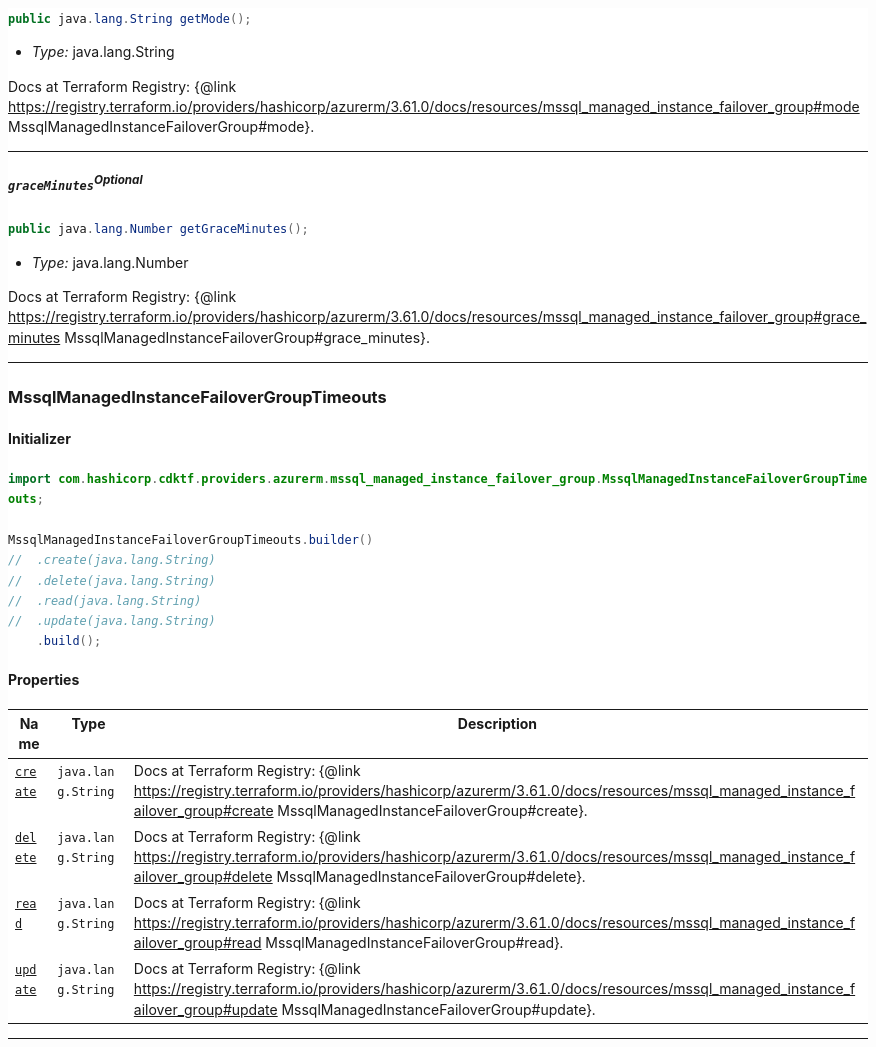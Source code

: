 ```java
public java.lang.String getMode();
```

- *Type:* java.lang.String

Docs at Terraform Registry: {@link https://registry.terraform.io/providers/hashicorp/azurerm/3.61.0/docs/resources/mssql_managed_instance_failover_group#mode MssqlManagedInstanceFailoverGroup#mode}.

---

##### `graceMinutes`<sup>Optional</sup> <a name="graceMinutes" id="@cdktf/provider-azurerm.mssqlManagedInstanceFailoverGroup.MssqlManagedInstanceFailoverGroupReadWriteEndpointFailoverPolicy.property.graceMinutes"></a>

```java
public java.lang.Number getGraceMinutes();
```

- *Type:* java.lang.Number

Docs at Terraform Registry: {@link https://registry.terraform.io/providers/hashicorp/azurerm/3.61.0/docs/resources/mssql_managed_instance_failover_group#grace_minutes MssqlManagedInstanceFailoverGroup#grace_minutes}.

---

### MssqlManagedInstanceFailoverGroupTimeouts <a name="MssqlManagedInstanceFailoverGroupTimeouts" id="@cdktf/provider-azurerm.mssqlManagedInstanceFailoverGroup.MssqlManagedInstanceFailoverGroupTimeouts"></a>

#### Initializer <a name="Initializer" id="@cdktf/provider-azurerm.mssqlManagedInstanceFailoverGroup.MssqlManagedInstanceFailoverGroupTimeouts.Initializer"></a>

```java
import com.hashicorp.cdktf.providers.azurerm.mssql_managed_instance_failover_group.MssqlManagedInstanceFailoverGroupTimeouts;

MssqlManagedInstanceFailoverGroupTimeouts.builder()
//  .create(java.lang.String)
//  .delete(java.lang.String)
//  .read(java.lang.String)
//  .update(java.lang.String)
    .build();
```

#### Properties <a name="Properties" id="Properties"></a>

| **Name** | **Type** | **Description** |
| --- | --- | --- |
| <code><a href="#@cdktf/provider-azurerm.mssqlManagedInstanceFailoverGroup.MssqlManagedInstanceFailoverGroupTimeouts.property.create">create</a></code> | <code>java.lang.String</code> | Docs at Terraform Registry: {@link https://registry.terraform.io/providers/hashicorp/azurerm/3.61.0/docs/resources/mssql_managed_instance_failover_group#create MssqlManagedInstanceFailoverGroup#create}. |
| <code><a href="#@cdktf/provider-azurerm.mssqlManagedInstanceFailoverGroup.MssqlManagedInstanceFailoverGroupTimeouts.property.delete">delete</a></code> | <code>java.lang.String</code> | Docs at Terraform Registry: {@link https://registry.terraform.io/providers/hashicorp/azurerm/3.61.0/docs/resources/mssql_managed_instance_failover_group#delete MssqlManagedInstanceFailoverGroup#delete}. |
| <code><a href="#@cdktf/provider-azurerm.mssqlManagedInstanceFailoverGroup.MssqlManagedInstanceFailoverGroupTimeouts.property.read">read</a></code> | <code>java.lang.String</code> | Docs at Terraform Registry: {@link https://registry.terraform.io/providers/hashicorp/azurerm/3.61.0/docs/resources/mssql_managed_instance_failover_group#read MssqlManagedInstanceFailoverGroup#read}. |
| <code><a href="#@cdktf/provider-azurerm.mssqlManagedInstanceFailoverGroup.MssqlManagedInstanceFailoverGroupTimeouts.property.update">update</a></code> | <code>java.lang.String</code> | Docs at Terraform Registry: {@link https://registry.terraform.io/providers/hashicorp/azurerm/3.61.0/docs/resources/mssql_managed_instance_failover_group#update MssqlManagedInstanceFailoverGroup#update}. |

---